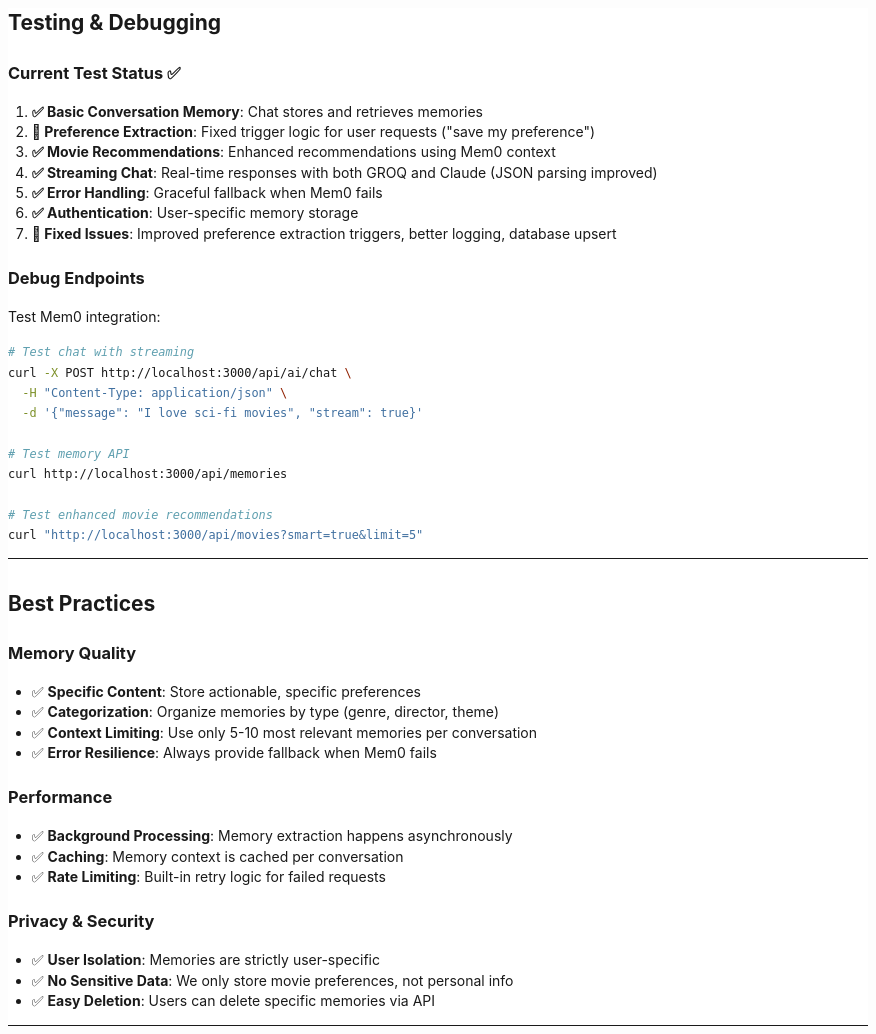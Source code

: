 
## Testing & Debugging

### Current Test Status ✅

1. **✅ Basic Conversation Memory**: Chat stores and retrieves memories
2. **🔧 Preference Extraction**: Fixed trigger logic for user requests ("save my preference")
3. **✅ Movie Recommendations**: Enhanced recommendations using Mem0 context
4. **✅ Streaming Chat**: Real-time responses with both GROQ and Claude (JSON parsing improved)
5. **✅ Error Handling**: Graceful fallback when Mem0 fails
6. **✅ Authentication**: User-specific memory storage
7. **🔧 Fixed Issues**: Improved preference extraction triggers, better logging, database upsert

### Debug Endpoints

Test Mem0 integration:

```bash
# Test chat with streaming
curl -X POST http://localhost:3000/api/ai/chat \
  -H "Content-Type: application/json" \
  -d '{"message": "I love sci-fi movies", "stream": true}'

# Test memory API
curl http://localhost:3000/api/memories

# Test enhanced movie recommendations
curl "http://localhost:3000/api/movies?smart=true&limit=5"
```

---

## Best Practices

### Memory Quality

- ✅ **Specific Content**: Store actionable, specific preferences
- ✅ **Categorization**: Organize memories by type (genre, director, theme)
- ✅ **Context Limiting**: Use only 5-10 most relevant memories per conversation
- ✅ **Error Resilience**: Always provide fallback when Mem0 fails

### Performance

- ✅ **Background Processing**: Memory extraction happens asynchronously
- ✅ **Caching**: Memory context is cached per conversation
- ✅ **Rate Limiting**: Built-in retry logic for failed requests

### Privacy & Security

- ✅ **User Isolation**: Memories are strictly user-specific
- ✅ **No Sensitive Data**: We only store movie preferences, not personal info
- ✅ **Easy Deletion**: Users can delete specific memories via API

---